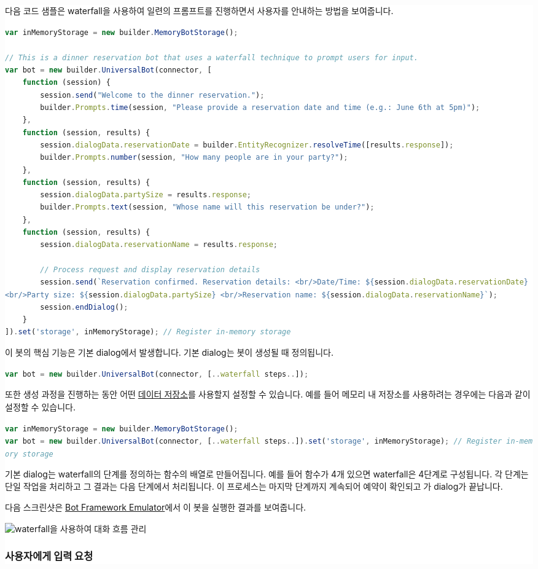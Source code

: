 다음 코드 샘플은 waterfall을 사용하여 일련의 프롬프트를 진행하면서 사용자를 안내하는 방법을 보여줍니다.

```javascript
var inMemoryStorage = new builder.MemoryBotStorage();

// This is a dinner reservation bot that uses a waterfall technique to prompt users for input.
var bot = new builder.UniversalBot(connector, [
    function (session) {
        session.send("Welcome to the dinner reservation.");
        builder.Prompts.time(session, "Please provide a reservation date and time (e.g.: June 6th at 5pm)");
    },
    function (session, results) {
        session.dialogData.reservationDate = builder.EntityRecognizer.resolveTime([results.response]);
        builder.Prompts.number(session, "How many people are in your party?");
    },
    function (session, results) {
        session.dialogData.partySize = results.response;
        builder.Prompts.text(session, "Whose name will this reservation be under?");
    },
    function (session, results) {
        session.dialogData.reservationName = results.response;
        
        // Process request and display reservation details
        session.send(`Reservation confirmed. Reservation details: <br/>Date/Time: ${session.dialogData.reservationDate} <br/>Party size: ${session.dialogData.partySize} <br/>Reservation name: ${session.dialogData.reservationName}`);
        session.endDialog();
    }
]).set('storage', inMemoryStorage); // Register in-memory storage 
```

이 봇의 핵심 기능은 기본 dialog에서 발생합니다. 기본 dialog는 봇이 생성될 때 정의됩니다. 

```javascript
var bot = new builder.UniversalBot(connector, [..waterfall steps..]); 
```

또한 생성 과정을 진행하는 동안 어떤 [데이터 저장소](bot-builder-nodejs-state.md)를 사용할지 설정할 수 있습니다. 예를 들어 메모리 내 저장소를 사용하려는 경우에는 다음과 같이 설정할 수 있습니다.

```javascript
var inMemoryStorage = new builder.MemoryBotStorage();
var bot = new builder.UniversalBot(connector, [..waterfall steps..]).set('storage', inMemoryStorage); // Register in-memory storage 
```

기본 dialog는 waterfall의 단계를 정의하는 함수의 배열로 만들어집니다. 예를 들어 함수가 4개 있으면 waterfall은 4단계로 구성됩니다. 각 단계는 단일 작업을 처리하고 그 결과는 다음 단계에서 처리됩니다. 이 프로세스는 마지막 단계까지 계속되어 예약이 확인되고 가 dialog가 끝납니다.

다음 스크린샷은 [Bot Framework Emulator](../bot-service-debug-emulator.md)에서 이 봇을 실행한 결과를 보여줍니다.

![waterfall을 사용하여 대화 흐름 관리](../media/bot-builder-nodejs-dialog-manage-conversation/waterfall-results.png)

### <a name="prompt-user-for-input"></a>사용자에게 입력 요청
